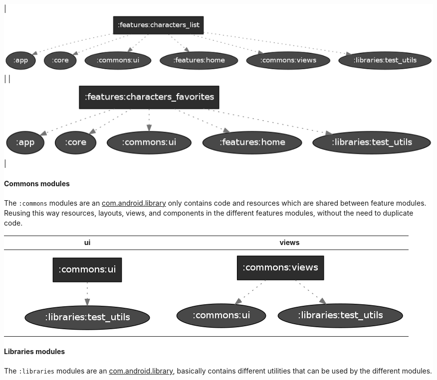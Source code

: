|   <img src="src/diagram_dependency_features_characters_list.png">   |
| <img src="src/diagram_dependency_features_characters_favorite.png"> |

#### Commons modules

The `:commons` modules are
an [com.android.library](https://developer.android.com/studio/projects/android-library) only
contains code and resources which are shared between feature modules. Reusing this way resources,
layouts, views, and components in the different features modules, without the need to duplicate
code.

|                       ui                        |                       views                        |
|:-----------------------------------------------:|:--------------------------------------------------:|
| <img src="src/diagram_dependency_commons_ui.png"> | <img src="src/diagram_dependency_commons_views.png"> |

#### Libraries modules

The `:libraries` modules are
an [com.android.library](https://developer.android.com/studio/projects/android-library), basically
contains different utilities that can be used by the different modules.
